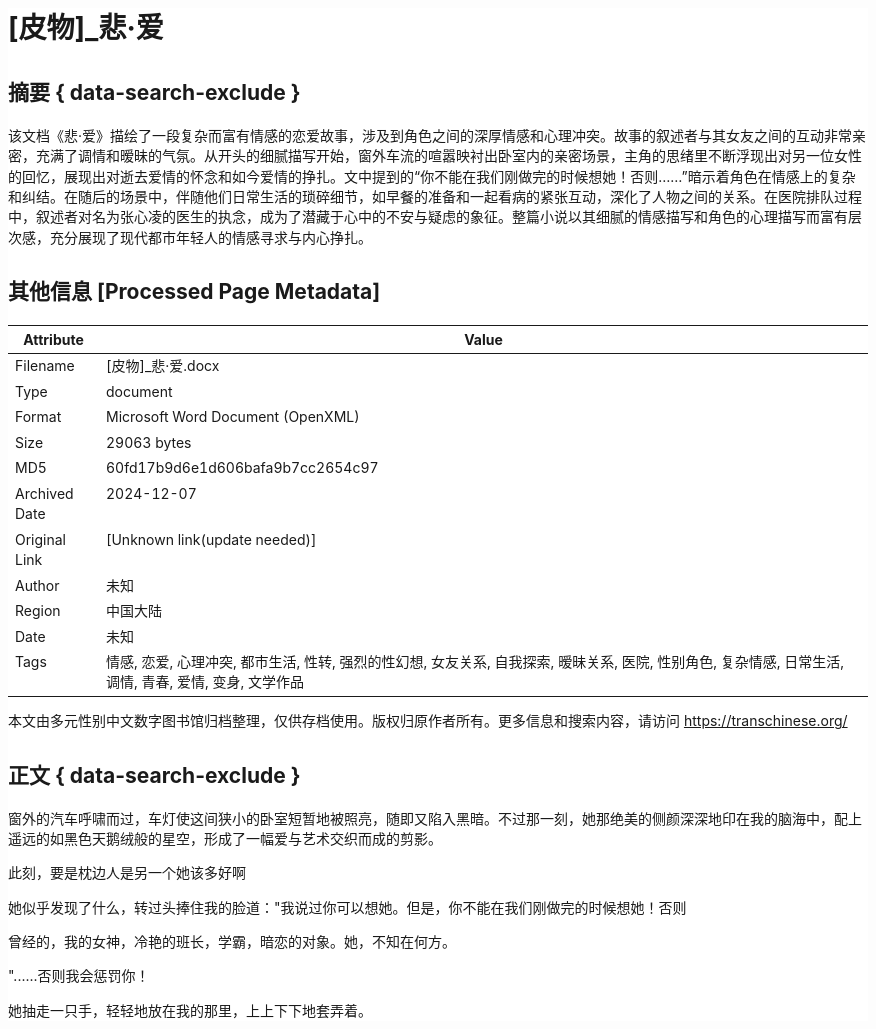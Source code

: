 # [皮物]_悲·爱



## 摘要  { data-search-exclude }


该文档《悲·爱》描绘了一段复杂而富有情感的恋爱故事，涉及到角色之间的深厚情感和心理冲突。故事的叙述者与其女友之间的互动非常亲密，充满了调情和暧昧的气氛。从开头的细腻描写开始，窗外车流的喧嚣映衬出卧室内的亲密场景，主角的思绪里不断浮现出对另一位女性的回忆，展现出对逝去爱情的怀念和如今爱情的挣扎。文中提到的“你不能在我们刚做完的时候想她！否则……”暗示着角色在情感上的复杂和纠结。在随后的场景中，伴随他们日常生活的琐碎细节，如早餐的准备和一起看病的紧张互动，深化了人物之间的关系。在医院排队过程中，叙述者对名为张心凌的医生的执念，成为了潜藏于心中的不安与疑虑的象征。整篇小说以其细腻的情感描写和角色的心理描写而富有层次感，充分展现了现代都市年轻人的情感寻求与内心挣扎。



## 其他信息 [Processed Page Metadata]

| Attribute       | Value                                  |
|-----------------|----------------------------------------|
| Filename        | [皮物]_悲·爱.docx                             |
| Type            | document                                 |
| Format          | Microsoft Word Document (OpenXML)                               |
| Size            | 29063 bytes                           |
| MD5             | 60fd17b9d6e1d606bafa9b7cc2654c97                                  |
| Archived Date   | 2024-12-07                             |
| Original Link   | [Unknown link(update needed)]                         |
| Author          | 未知                               |
| Region          | 中国大陆                               |
| Date            | 未知                                 |
| Tags            | 情感, 恋爱, 心理冲突, 都市生活, 性转, 强烈的性幻想, 女友关系, 自我探索, 暧昧关系, 医院, 性别角色, 复杂情感, 日常生活, 调情, 青春, 爱情, 变身, 文学作品                                 |

本文由多元性别中文数字图书馆归档整理，仅供存档使用。版权归原作者所有。更多信息和搜索内容，请访问 <https://transchinese.org/>


## 正文 { data-search-exclude }


窗外的汽车呼啸而过，车灯使这间狭小的卧室短暂地被照亮，随即又陷入黑暗。不过那一刻，她那绝美的侧颜深深地印在我的脑海中，配上遥远的如黑色天鹅绒般的星空，形成了一幅爱与艺术交织而成的剪影。

此刻，要是枕边人是另一个她该多好啊

她似乎发现了什么，转过头捧住我的脸道："我说过你可以想她。但是，你不能在我们刚做完的时候想她！否则

曾经的，我的女神，冷艳的班长，学霸，暗恋的对象。她，不知在何方。

"......否则我会惩罚你！

她抽走一只手，轻轻地放在我的那里，上上下下地套弄着。
